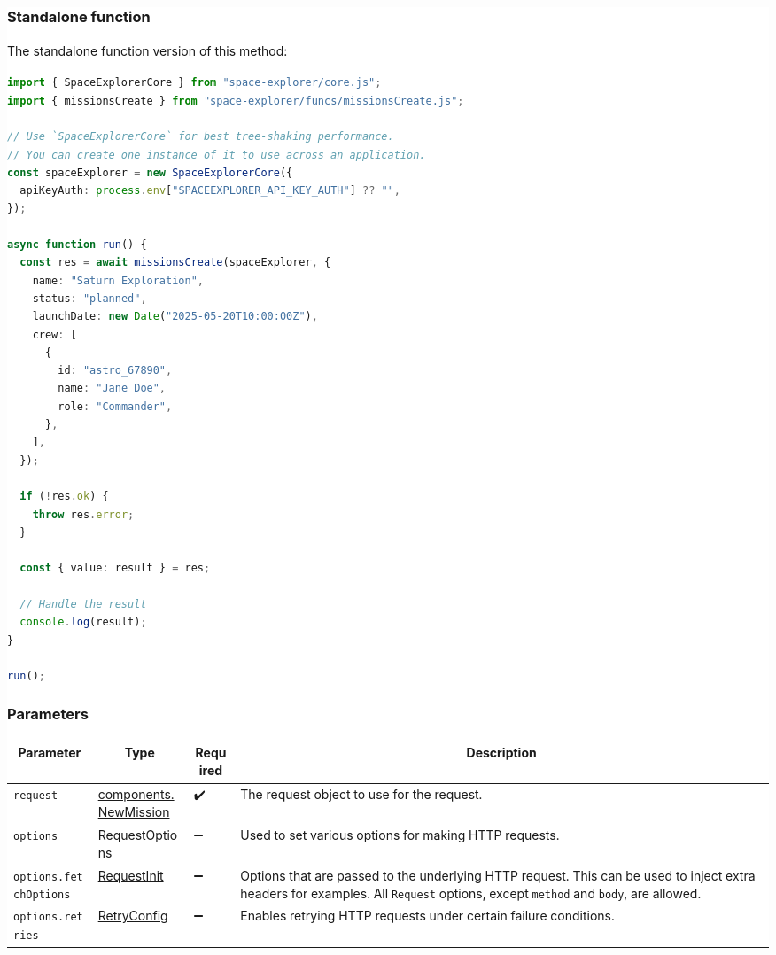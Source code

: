 ### Standalone function

The standalone function version of this method:

```typescript
import { SpaceExplorerCore } from "space-explorer/core.js";
import { missionsCreate } from "space-explorer/funcs/missionsCreate.js";

// Use `SpaceExplorerCore` for best tree-shaking performance.
// You can create one instance of it to use across an application.
const spaceExplorer = new SpaceExplorerCore({
  apiKeyAuth: process.env["SPACEEXPLORER_API_KEY_AUTH"] ?? "",
});

async function run() {
  const res = await missionsCreate(spaceExplorer, {
    name: "Saturn Exploration",
    status: "planned",
    launchDate: new Date("2025-05-20T10:00:00Z"),
    crew: [
      {
        id: "astro_67890",
        name: "Jane Doe",
        role: "Commander",
      },
    ],
  });

  if (!res.ok) {
    throw res.error;
  }

  const { value: result } = res;

  // Handle the result
  console.log(result);
}

run();
```

### Parameters

| Parameter                                                                                                                                                                      | Type                                                                                                                                                                           | Required                                                                                                                                                                       | Description                                                                                                                                                                    |
| ------------------------------------------------------------------------------------------------------------------------------------------------------------------------------ | ------------------------------------------------------------------------------------------------------------------------------------------------------------------------------ | ------------------------------------------------------------------------------------------------------------------------------------------------------------------------------ | ------------------------------------------------------------------------------------------------------------------------------------------------------------------------------ |
| `request`                                                                                                                                                                      | [components.NewMission](../../models/components/newmission.md)                                                                                                                 | :heavy_check_mark:                                                                                                                                                             | The request object to use for the request.                                                                                                                                     |
| `options`                                                                                                                                                                      | RequestOptions                                                                                                                                                                 | :heavy_minus_sign:                                                                                                                                                             | Used to set various options for making HTTP requests.                                                                                                                          |
| `options.fetchOptions`                                                                                                                                                         | [RequestInit](https://developer.mozilla.org/en-US/docs/Web/API/Request/Request#options)                                                                                        | :heavy_minus_sign:                                                                                                                                                             | Options that are passed to the underlying HTTP request. This can be used to inject extra headers for examples. All `Request` options, except `method` and `body`, are allowed. |
| `options.retries`                                                                                                                                                              | [RetryConfig](../../lib/utils/retryconfig.md)                                                                                                                                  | :heavy_minus_sign:                                                                                                                                                             | Enables retrying HTTP requests under certain failure conditions.                                                                                                               |
